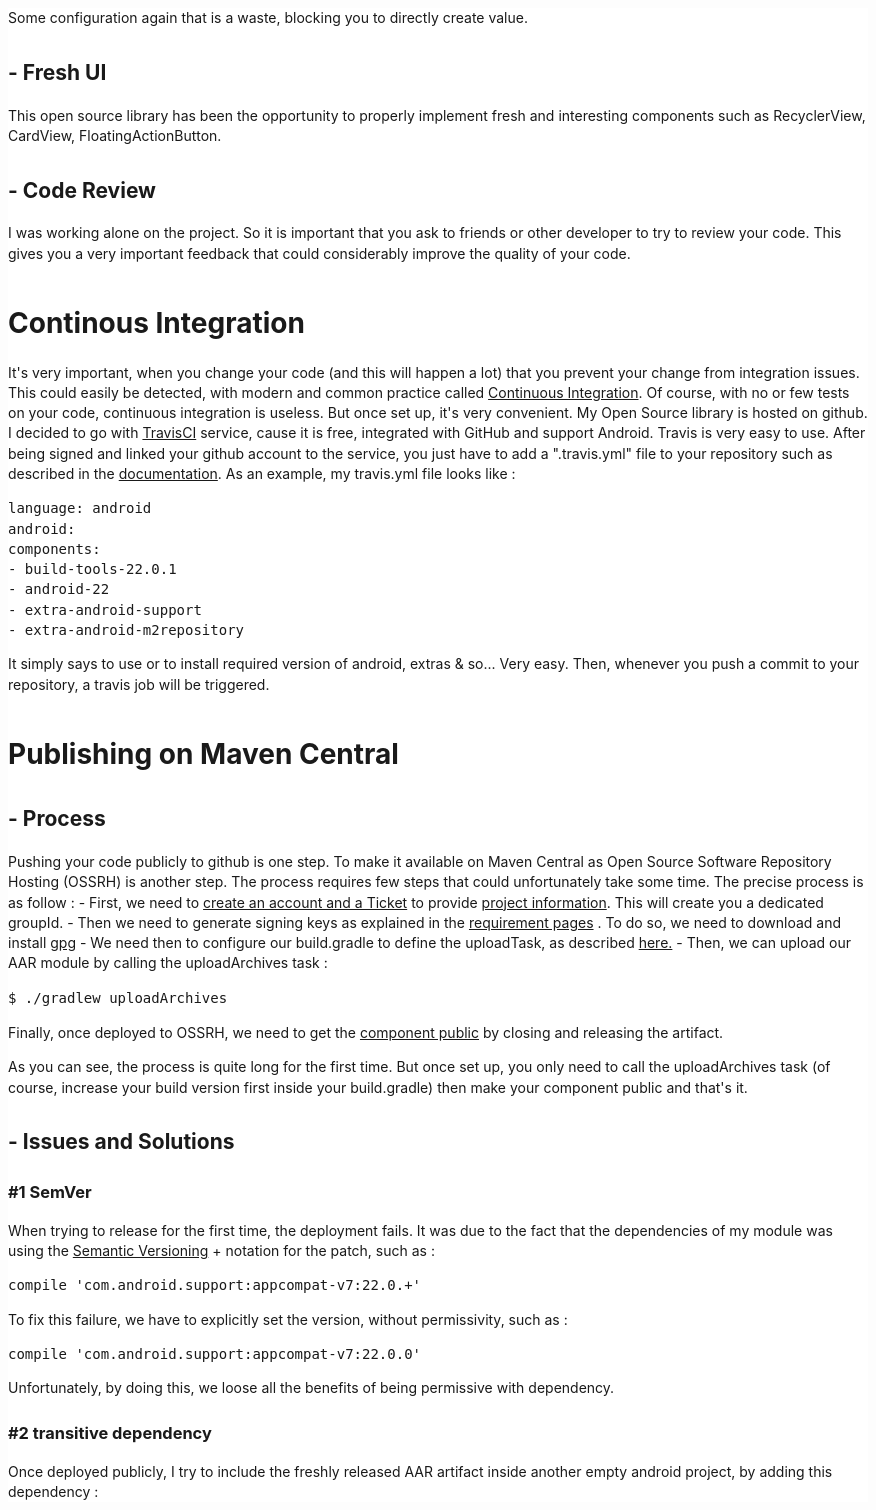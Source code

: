 Some configuration again that is a waste, blocking you to directly create value.
<h2>- Fresh UI</h2>
This open source library has been the opportunity to properly implement fresh and interesting components such as RecyclerView, CardView, FloatingActionButton.
<h2>- Code Review</h2>
I was working alone on the project. So it is important that you ask to friends or other developer to try to review your code. This gives you a very important feedback that could considerably improve the quality of your code.
<h1>Continous Integration</h1>
It's very important, when you change your code (and this will happen a lot) that you prevent your change from integration issues. This could easily be detected, with modern and common practice called <a href="http://en.wikipedia.org/wiki/Continuous_integration">Continuous Integration</a>. Of course, with no or few tests on your code, continuous integration is useless. But once set up, it's very convenient.
My Open Source library is hosted on github. I decided to go with <a href="https://travis-ci.org">TravisCI</a> service, cause it is free, integrated with GitHub and support Android.
Travis is very easy to use. After being signed and linked your github account to the service, you just have to add a ".travis.yml" file to your repository such as described in the <a href="http://docs.travis-ci.com/user/languages/android/">documentation</a>. As an example, my travis.yml file looks like :
<pre class="lang:yaml decode:true ">language: android
android:
components:
- build-tools-22.0.1
- android-22
- extra-android-support
- extra-android-m2repository</pre>
It simply says to use or to install required version of android, extras &amp; so... Very easy. Then, whenever you push a commit to your repository, a travis job will be triggered.
<h1>Publishing on Maven Central</h1>
<h2>- Process</h2>
Pushing your code publicly to github is one step. To make it available on Maven Central as Open Source Software Repository Hosting (OSSRH) is another step. The process requires few steps that could unfortunately take some time. The precise process is as follow :
- First, we need to <a href="http://central.sonatype.org/pages/ossrh-guide.html">create an account and a Ticket</a> to provide <a href="http://central.sonatype.org/pages/producers.html">project information</a>. This will create you a dedicated groupId.
- Then we need to generate signing keys as explained in the <a href="http://central.sonatype.org/pages/requirements.html">requirement pages</a> . To do so, we need to download and install <a href="https://gpgtools.org">gpg</a>
- We need then to configure our build.gradle to define the uploadTask, as described <a href="http://central.sonatype.org/pages/gradle.html">here.</a>
- Then, we can upload our AAR module by calling the uploadArchives task :
<pre class="lang:sh decode:true ">$ ./gradlew uploadArchives</pre>
<span style="line-height: 1.5;">Finally, once deployed to OSSRH, we need to get the <a href="http://central.sonatype.org/pages/releasing-the-deployment.html">component public</a> by closing and releasing the artifact.</span>

As you can see, the process is quite long for the first time. But once set up, you only need to call the uploadArchives task (of course, increase your build version first inside your build.gradle) then make your component public and that's it.
<h2>- Issues and Solutions</h2>
<h3>#1 SemVer</h3>
When trying to release for the first time, the deployment fails. It was due to the fact that the dependencies of my module was using the <a href="http://semver.org">Semantic Versioning</a> + notation for the patch, such as :
<pre class="lang:default decode:true ">compile 'com.android.support:appcompat-v7:22.0.+'</pre>
To fix this failure, we have to explicitly set the version, without permissivity, such as :
<pre class="lang:default decode:true ">compile 'com.android.support:appcompat-v7:22.0.0'</pre>
Unfortunately, by doing this, we loose all the benefits of being permissive with dependency.
<h3>#2 transitive dependency</h3>
Once deployed publicly, I try to include the freshly released AAR artifact inside another empty android project, by adding this dependency :